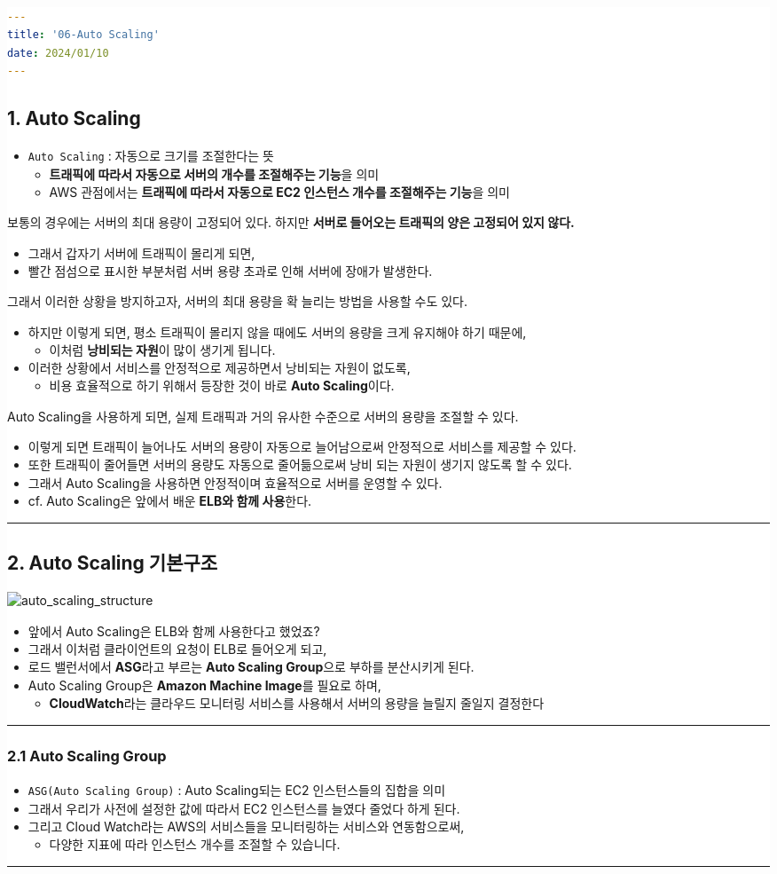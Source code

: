 ```yaml
---
title: '06-Auto Scaling'
date: 2024/01/10
---
```


## 1. Auto Scaling

- `Auto Scaling` : 자동으로 크기를 조절한다는 뜻
  - **트래픽에 따라서 자동으로 서버의 개수를 조절해주는 기능**을 의미
  - AWS 관점에서는 **트래픽에 따라서 자동으로 EC2 인스턴스 개수를 조절해주는 기능**을 의미

보통의 경우에는 서버의 최대 용량이 고정되어 있다. 하지만 **서버로 들어오는 트래픽의 양은 고정되어 있지 않다.**

- 그래서 갑자기 서버에 트래픽이 몰리게 되면,
- 빨간 점섬으로 표시한 부분처럼 서버 용량 초과로 인해 서버에 장애가 발생한다.

그래서 이러한 상황을 방지하고자, 서버의 최대 용량을 확 늘리는 방법을 사용할 수도 있다.

- 하지만 이렇게 되면, 평소 트래픽이 몰리지 않을 때에도 서버의 용량을 크게 유지해야 하기 때문에,
  - 이처럼 **낭비되는 자원**이 많이 생기게 됩니다.
- 이러한 상황에서 서비스를 안정적으로 제공하면서 낭비되는 자원이 없도록,
  - 비용 효율적으로 하기 위해서 등장한 것이 바로 **Auto Scaling**이다.

Auto Scaling을 사용하게 되면, 실제 트래픽과 거의 유사한 수준으로 서버의 용량을 조절할 수 있다.

- 이렇게 되면 트래픽이 늘어나도 서버의 용량이 자동으로 늘어남으로써 안정적으로 서비스를 제공할 수 있다.
- 또한 트래픽이 줄어들면 서버의 용량도 자동으로 줄어듦으로써 낭비 되는 자원이 생기지 않도록 할 수 있다.
- 그래서 Auto Scaling을 사용하면 안정적이며 효율적으로 서버를 운영할 수 있다.
- cf. Auto Scaling은 앞에서 배운 **ELB와 함께 사용**한다.

---

## 2. Auto Scaling 기본구조

![auto_scaling_structure](https://raw.githubusercontent.com/berenickt/image-server/main/img/auto_scaling_structure.jpeg)

- 앞에서 Auto Scaling은 ELB와 함께 사용한다고 했었죠?
- 그래서 이처럼 클라이언트의 요청이 ELB로 들어오게 되고,
- 로드 밸런서에서 **ASG**라고 부르는 **Auto Scaling Group**으로 부하를 분산시키게 된다.
- Auto Scaling Group은 **Amazon Machine Image**를 필요로 하며,
  - **CloudWatch**라는 클라우드 모니터링 서비스를 사용해서 서버의 용량을 늘릴지 줄일지 결정한다

---

### 2.1 Auto Scaling Group

- `ASG(Auto Scaling Group)` : Auto Scaling되는 EC2 인스턴스들의 집합을 의미
- 그래서 우리가 사전에 설정한 값에 따라서 EC2 인스턴스를 늘였다 줄었다 하게 된다.
- 그리고 Cloud Watch라는 AWS의 서비스들을 모니터링하는 서비스와 연동함으로써,
  - 다양한 지표에 따라 인스턴스 개수를 조절할 수 있습니다.

---
